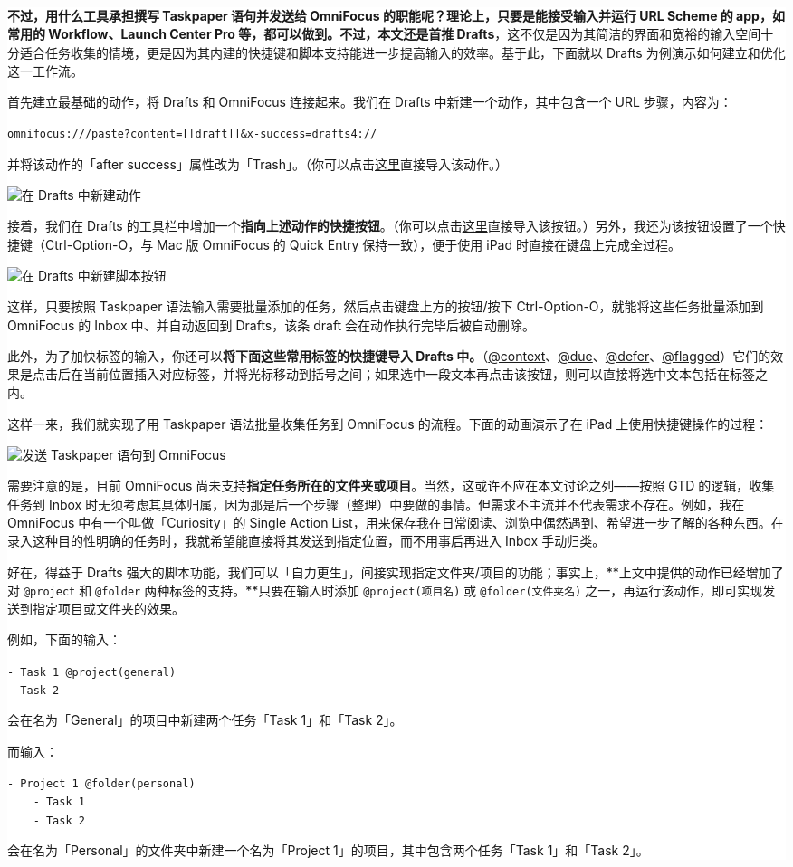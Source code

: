 **不过，用什么工具承担撰写 Taskpaper 语句并发送给 OmniFocus 的职能呢？**理论上，只要是能接受输入并运行 URL Scheme 的 app，如常用的 Workflow、Launch Center Pro 等，都可以做到。不过，本文还是**首推 Drafts**，这不仅是因为其简洁的界面和宽裕的输入空间十分适合任务收集的情境，更是因为其内建的快捷键和脚本支持能进一步提高输入的效率。基于此，下面就以 Drafts 为例演示如何建立和优化这一工作流。

首先建立最基础的动作，将 Drafts 和 OmniFocus 连接起来。我们在 Drafts 中新建一个动作，其中包含一个 URL 步骤，内容为：

```
omnifocus:///paste?content=[[draft]]&x-success=drafts4://
```

并将该动作的「after success」属性改为「Trash」。（你可以点击[这里](https://drafts4-actions.agiletortoise.com/a/2A5)直接导入该动作。）

![在 Drafts 中新建动作](http://ww1.sinaimg.cn/large/73403117ly1fehxdrpjwyj22bo112nc9.jpg)

接着，我们在 Drafts 的工具栏中增加一个**指向上述动作的快捷按钮**。（你可以点击[这里](https://drafts4-actions.agiletortoise.com/k/2A6)直接导入该按钮。）另外，我还为该按钮设置了一个快捷键（Ctrl-Option-O，与 Mac 版 OmniFocus 的 Quick Entry 保持一致），便于使用 iPad 时直接在键盘上完成全过程。

![在 Drafts 中新建脚本按钮](http://ww1.sinaimg.cn/large/73403117ly1fehxdri1b1j21qq112qbs.jpg)

这样，只要按照 Taskpaper 语法输入需要批量添加的任务，然后点击键盘上方的按钮/按下 Ctrl-Option-O，就能将这些任务批量添加到 OmniFocus 的 Inbox 中、并自动返回到 Drafts，该条 draft 会在动作执行完毕后被自动删除。

此外，为了加快标签的输入，你还可以**将下面这些常用标签的快捷键导入 Drafts 中。**（[@context](https://drafts4-actions.agiletortoise.com/k/2A7)、[@due](https://drafts4-actions.agiletortoise.com/k/2A8)、[@defer](https://drafts4-actions.agiletortoise.com/k/2A9)、[@flagged](https://drafts4-actions.agiletortoise.com/k/2A0)）它们的效果是点击后在当前位置插入对应标签，并将光标移动到括号之间；如果选中一段文本再点击该按钮，则可以直接将选中文本包括在标签之内。

这样一来，我们就实现了用 Taskpaper 语法批量收集任务到 OmniFocus 的流程。下面的动画演示了在 iPad 上使用快捷键操作的过程：

![发送 Taskpaper 语句到 OmniFocus](http://ww1.sinaimg.cn/large/73403117ly1fel4xi5motg20qo0k0wto.gif)

需要注意的是，目前 OmniFocus 尚未支持**指定任务所在的文件夹或项目**。当然，这或许不应在本文讨论之列——按照 GTD 的逻辑，收集任务到 Inbox 时无须考虑其具体归属，因为那是后一个步骤（整理）中要做的事情。但需求不主流并不代表需求不存在。例如，我在 OmniFocus 中有一个叫做「Curiosity」的 Single Action List，用来保存我在日常阅读、浏览中偶然遇到、希望进一步了解的各种东西。在录入这种目的性明确的任务时，我就希望能直接将其发送到指定位置，而不用事后再进入 Inbox 手动归类。

好在，得益于 Drafts 强大的脚本功能，我们可以「自力更生」，间接实现指定文件夹/项目的功能；事实上，**上文中提供的动作已经增加了对 `@project` 和 `@folder` 两种标签的支持。**只要在输入时添加 `@project(项目名)` 或 `@folder(文件夹名)` 之一，再运行该动作，即可实现发送到指定项目或文件夹的效果。

例如，下面的输入：

```
- Task 1 @project(general)
- Task 2
```

会在名为「General」的项目中新建两个任务「Task 1」和「Task 2」。

而输入：

```
- Project 1 @folder(personal)
    - Task 1
    - Task 2
```

会在名为「Personal」的文件夹中新建一个名为「Project 1」的项目，其中包含两个任务「Task 1」和「Task 2」。
